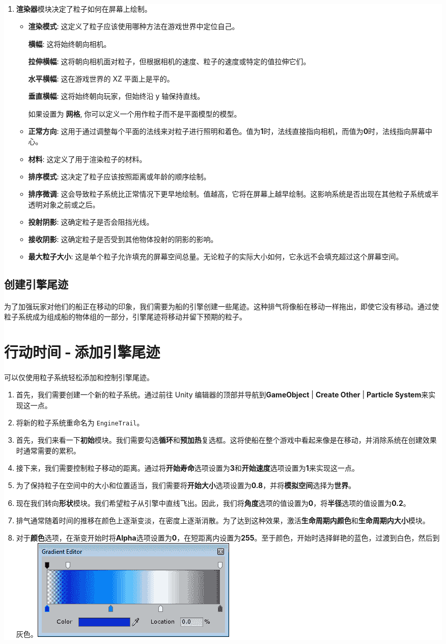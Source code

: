 1.  **渲染器**模块决定了粒子如何在屏幕上绘制。

    +   **渲染模式**: 这定义了粒子应该使用哪种方法在游戏世界中定位自己。

        **横幅**: 这将始终朝向相机。

        **拉伸横幅**: 这将朝向相机面对粒子，但根据相机的速度、粒子的速度或特定的值拉伸它们。

        **水平横幅**: 这在游戏世界的 XZ 平面上是平的。

        **垂直横幅**: 这将始终朝向玩家，但始终沿 y 轴保持直线。

        如果设置为 **网格**, 你可以定义一个用作粒子而不是平面模型的模型。

    +   **正常方向**: 这用于通过调整每个平面的法线来对粒子进行照明和着色。值为**1**时，法线直接指向相机，而值为**0**时，法线指向屏幕中心。

    +   **材料**: 这定义了用于渲染粒子的材料。

    +   **排序模式**: 这决定了粒子应该按照距离或年龄的顺序绘制。

    +   **排序微调**: 这会导致粒子系统比正常情况下更早地绘制。值越高，它将在屏幕上越早绘制。这影响系统是否出现在其他粒子系统或半透明对象之前或之后。

    +   **投射阴影**: 这确定粒子是否会阻挡光线。

    +   **接收阴影**: 这确定粒子是否受到其他物体投射的阴影的影响。

    +   **最大粒子大小**: 这是单个粒子允许填充的屏幕空间总量。无论粒子的实际大小如何，它永远不会填充超过这个屏幕空间。

## 创建引擎尾迹

为了加强玩家对他们的船正在移动的印象，我们需要为船的引擎创建一些尾迹。这种排气将像船在移动一样拖出，即使它没有移动。通过使粒子系统成为组成船的物体组的一部分，引擎尾迹将移动并留下预期的粒子。

# 行动时间 - 添加引擎尾迹

可以仅使用粒子系统轻松添加和控制引擎尾迹。

1.  首先，我们需要创建一个新的粒子系统。通过前往 Unity 编辑器的顶部并导航到**GameObject** | **Create Other** | **Particle System**来实现这一点。

1.  将新的粒子系统重命名为 `EngineTrail`。

1.  首先，我们来看一下**初始**模块。我们需要勾选**循环**和**预加热**复选框。这将使船在整个游戏中看起来像是在移动，并消除系统在创建效果时通常需要的累积。

1.  接下来，我们需要控制粒子移动的距离。通过将**开始寿命**选项设置为**3**和**开始速度**选项设置为**1**来实现这一点。

1.  为了保持粒子在空间中的大小和位置适当，我们需要将**开始大小**选项设置为**0.8**，并将**模拟空间**选择为**世界**。

1.  现在我们转向**形状**模块。我们希望粒子从引擎中直线飞出。因此，我们将**角度**选项的值设置为**0**，将**半径**选项的值设置为**0.2**。

1.  排气通常随着时间的推移在颜色上逐渐变淡，在密度上逐渐消散。为了达到这种效果，激活**生命周期内颜色**和**生命周期内大小**模块。

1.  对于**颜色**选项，在渐变开始时将**Alpha**选项设置为**0**，在短距离内设置为**255**。至于颜色，开始时选择鲜艳的蓝色，过渡到白色，然后到灰色。![添加引擎尾迹的行动时间](img/2014OT_08_17.png.jpg)

